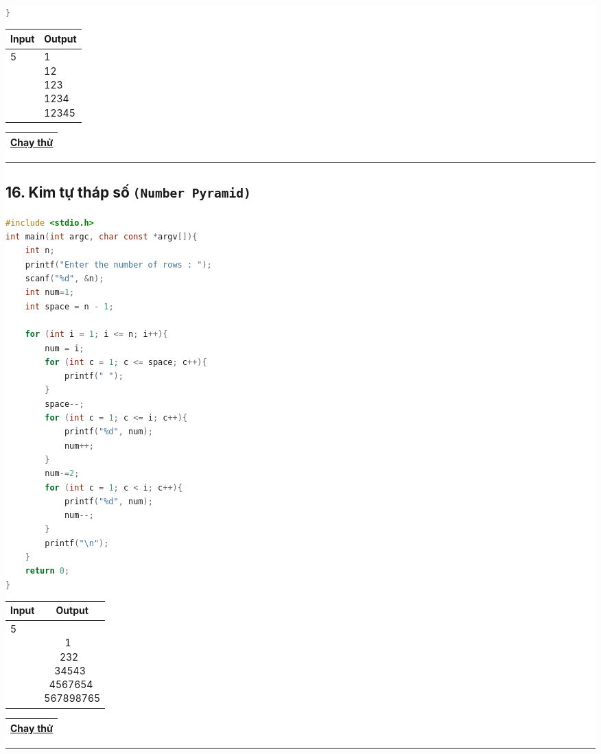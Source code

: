 ```c
}
```

| Input | Output                          |
| ----- | ------------------------------- |
| 5     | 1<br>12<br>123<br>1234<br>12345 |

| [Chạy thử](https://repl.it/join/ncxrirfi-zenfection) |
| ---------------------------------------------------- |

---

## 16. Kim tự tháp số `(Number Pyramid)`

```c
#include <stdio.h>
int main(int argc, char const *argv[]){
    int n;
    printf("Enter the number of rows : ");
    scanf("%d", &n);
    int num=1;
    int space = n - 1;

    for (int i = 1; i <= n; i++){
        num = i;
        for (int c = 1; c <= space; c++){
            printf(" ");
        }
        space--;
        for (int c = 1; c <= i; c++){
            printf("%d", num);
            num++;
        }
        num-=2;
        for (int c = 1; c < i; c++){
            printf("%d", num);
            num--;
        }
        printf("\n");
    }
    return 0;
}
```

| Input | Output                                                            |
| ----- | ----------------------------------------------------------------- |
| 5     | <br>        1<br>      232<br>    34543<br>  4567654<br>567898765 |

| [Chạy thử](https://repl.it/join/qjpqhxfi-zenfection) |
| ---------------------------------------------------- |

---
